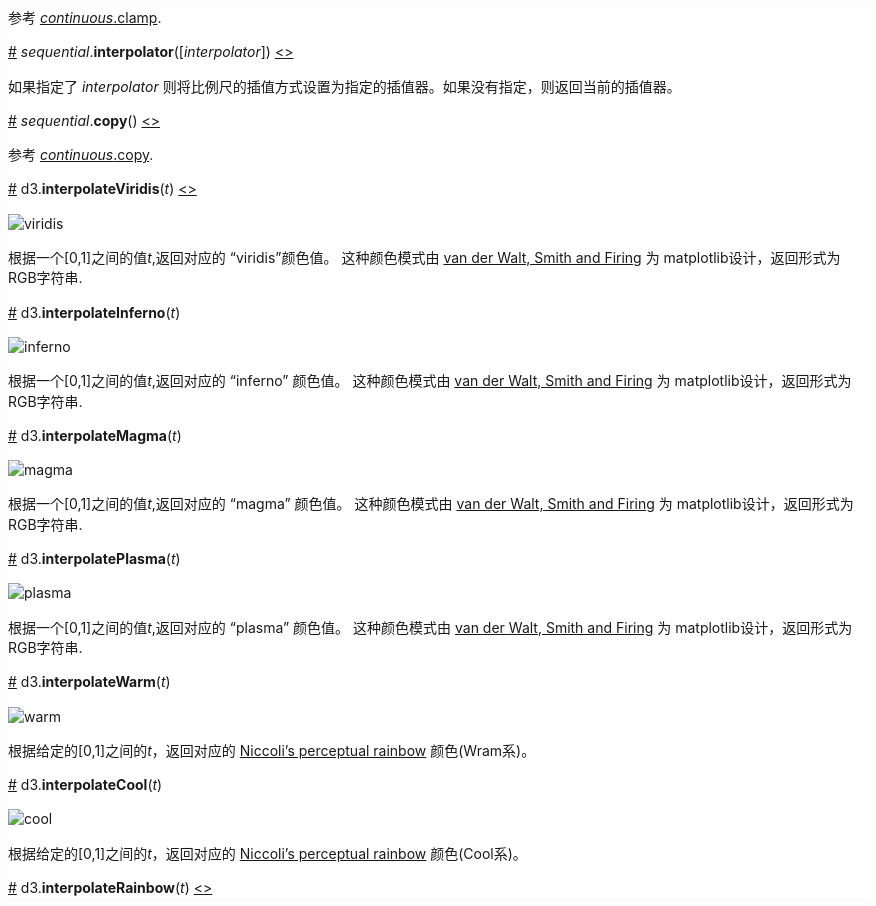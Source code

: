 参考 [*continuous*.clamp](#continuous_clamp).

<a name="sequential_interpolator" href="#sequential_interpolator">#</a> <i>sequential</i>.<b>interpolator</b>([<i>interpolator</i>]) [<>](https://github.com/d3/d3-scale/blob/master/src/sequential.js#L21 "Source")

如果指定了 *interpolator* 则将比例尺的插值方式设置为指定的插值器。如果没有指定，则返回当前的插值器。

<a name="sequential_copy" href="#sequential_copy">#</a> <i>sequential</i>.<b>copy</b>() [<>](https://github.com/d3/d3-scale/blob/master/src/sequential.js#L25 "Source")

参考 [*continuous*.copy](#continuous_copy).

<a name="interpolateViridis" href="#interpolateViridis">#</a> d3.<b>interpolateViridis</b>(<i>t</i>) [<>](https://github.com/d3/d3-scale/blob/master/src/viridis.js "Source")

<img src="https://raw.githubusercontent.com/d3/d3-scale/master/img/viridis.png" width="100%" height="40" alt="viridis">

根据一个[0,1]之间的值*t*,返回对应的 “viridis”颜色值。 这种颜色模式由 [van der Walt, Smith and Firing](https://bids.github.io/colormap/) 为 matplotlib设计，返回形式为RGB字符串.

<a name="interpolateInferno" href="#interpolateInferno">#</a> d3.<b>interpolateInferno</b>(<i>t</i>)

<img src="https://raw.githubusercontent.com/d3/d3-scale/master/img/inferno.png" width="100%" height="40" alt="inferno">

根据一个[0,1]之间的值*t*,返回对应的 “inferno” 颜色值。 这种颜色模式由 [van der Walt, Smith and Firing](https://bids.github.io/colormap/) 为 matplotlib设计，返回形式为RGB字符串.

<a name="interpolateMagma" href="#interpolateMagma">#</a> d3.<b>interpolateMagma</b>(<i>t</i>)

<img src="https://raw.githubusercontent.com/d3/d3-scale/master/img/magma.png" width="100%" height="40" alt="magma">

根据一个[0,1]之间的值*t*,返回对应的 “magma” 颜色值。 这种颜色模式由 [van der Walt, Smith and Firing](https://bids.github.io/colormap/) 为 matplotlib设计，返回形式为RGB字符串.

<a name="interpolatePlasma" href="#interpolatePlasma">#</a> d3.<b>interpolatePlasma</b>(<i>t</i>)

<img src="https://raw.githubusercontent.com/d3/d3-scale/master/img/plasma.png" width="100%" height="40" alt="plasma">

根据一个[0,1]之间的值*t*,返回对应的 “plasma” 颜色值。 这种颜色模式由 [van der Walt, Smith and Firing](https://bids.github.io/colormap/) 为 matplotlib设计，返回形式为RGB字符串.

<a name="interpolateWarm" href="#interpolateWarm">#</a> d3.<b>interpolateWarm</b>(<i>t</i>)

<img src="https://raw.githubusercontent.com/d3/d3-scale/master/img/warm.png" width="100%" height="40" alt="warm">

根据给定的[0,1]之间的*t*，返回对应的 [Niccoli’s perceptual rainbow](https://mycarta.wordpress.com/2013/02/21/perceptual-rainbow-palette-the-method/) 颜色(Wram系)。

<a name="interpolateCool" href="#interpolateCool">#</a> d3.<b>interpolateCool</b>(<i>t</i>)

<img src="https://raw.githubusercontent.com/d3/d3-scale/master/img/cool.png" width="100%" height="40" alt="cool">

根据给定的[0,1]之间的*t*，返回对应的 [Niccoli’s perceptual rainbow](https://mycarta.wordpress.com/2013/02/21/perceptual-rainbow-palette-the-method/) 颜色(Cool系)。

<a name="interpolateRainbow" href="#interpolateRainbow">#</a> d3.<b>interpolateRainbow</b>(<i>t</i>) [<>](https://github.com/d3/d3-scale/blob/master/src/rainbow.js "Source")
